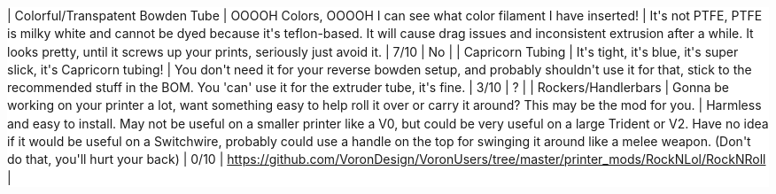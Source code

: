 | Colorful/Transpatent Bowden Tube | OOOOH Colors, OOOOH I can see what color filament I have inserted! | It's not PTFE, PTFE is milky white and cannot be dyed because it's teflon-based. It will cause drag issues and inconsistent extrusion after a while. It looks pretty, until it screws up your prints, seriously just avoid it. | 7/10 | No |
| Capricorn Tubing | It's tight, it's blue, it's super slick, it's Capricorn tubing! | You don't need it for your reverse bowden setup, and probably shouldn't use it for that, stick to the recommended stuff in the BOM. You 'can' use it for the extruder tube, it's fine. | 3/10 | ? |
| Rockers/Handlerbars | Gonna be working on your printer a lot, want something easy to help roll it over or carry it around? This may be the mod for you. | Harmless and easy to install. May not be useful on a smaller printer like a V0, but could be very useful on a large Trident or V2. Have no idea if it would be useful on a Switchwire, probably could use a handle on the top for swinging it around like a melee weapon. (Don't do that, you'll hurt your back) | 0/10 | https://github.com/VoronDesign/VoronUsers/tree/master/printer_mods/RockNLol/RockNRoll |
